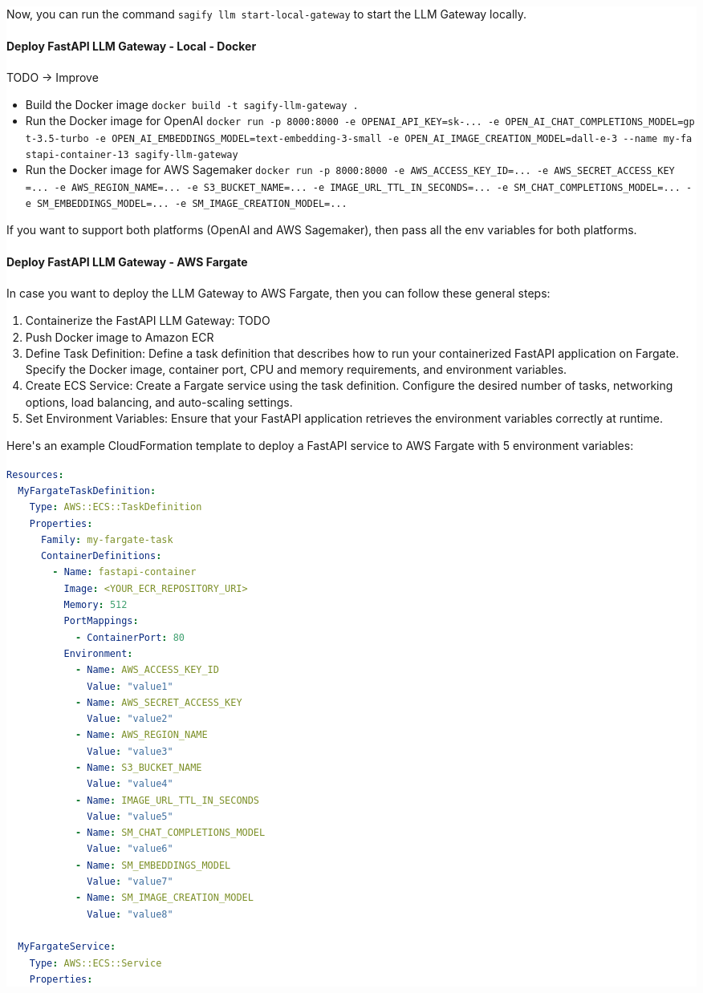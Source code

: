 Now, you can run the command `sagify llm start-local-gateway` to start the LLM Gateway locally.

#### Deploy FastAPI LLM Gateway - Local - Docker

TODO -> Improve

- Build the Docker image `docker build -t sagify-llm-gateway .`
- Run the Docker image for OpenAI `docker run -p 8000:8000 -e OPENAI_API_KEY=sk-... -e OPEN_AI_CHAT_COMPLETIONS_MODEL=gpt-3.5-turbo -e OPEN_AI_EMBEDDINGS_MODEL=text-embedding-3-small -e OPEN_AI_IMAGE_CREATION_MODEL=dall-e-3 --name my-fastapi-container-13 sagify-llm-gateway`
- Run the Docker image for AWS Sagemaker `docker run -p 8000:8000 -e AWS_ACCESS_KEY_ID=... -e AWS_SECRET_ACCESS_KEY=... -e AWS_REGION_NAME=... -e S3_BUCKET_NAME=... -e IMAGE_URL_TTL_IN_SECONDS=... -e SM_CHAT_COMPLETIONS_MODEL=... -e SM_EMBEDDINGS_MODEL=... -e SM_IMAGE_CREATION_MODEL=...`

If you want to support both platforms (OpenAI and AWS Sagemaker), then pass all the env variables for both platforms.

#### Deploy FastAPI LLM Gateway - AWS Fargate

In case you want to deploy the LLM Gateway to AWS Fargate, then you can follow these general steps:

1. Containerize the FastAPI LLM Gateway: TODO
2. Push Docker image to Amazon ECR
3. Define Task Definition: Define a task definition that describes how to run your containerized FastAPI application on Fargate. Specify the Docker image, container port, CPU and memory requirements, and environment variables.
4. Create ECS Service: Create a Fargate service using the task definition. Configure the desired number of tasks, networking options, load balancing, and auto-scaling settings.
4. Set Environment Variables: Ensure that your FastAPI application retrieves the environment variables correctly at runtime.

Here's an example CloudFormation template to deploy a FastAPI service to AWS Fargate with 5 environment variables:

```yaml
Resources:
  MyFargateTaskDefinition:
    Type: AWS::ECS::TaskDefinition
    Properties:
      Family: my-fargate-task
      ContainerDefinitions:
        - Name: fastapi-container
          Image: <YOUR_ECR_REPOSITORY_URI>
          Memory: 512
          PortMappings:
            - ContainerPort: 80
          Environment:
            - Name: AWS_ACCESS_KEY_ID
              Value: "value1"
            - Name: AWS_SECRET_ACCESS_KEY
              Value: "value2"
            - Name: AWS_REGION_NAME
              Value: "value3"
            - Name: S3_BUCKET_NAME
              Value: "value4"
            - Name: IMAGE_URL_TTL_IN_SECONDS
              Value: "value5"
            - Name: SM_CHAT_COMPLETIONS_MODEL
              Value: "value6"
            - Name: SM_EMBEDDINGS_MODEL
              Value: "value7"
            - Name: SM_IMAGE_CREATION_MODEL
              Value: "value8"

  MyFargateService:
    Type: AWS::ECS::Service
    Properties:
```